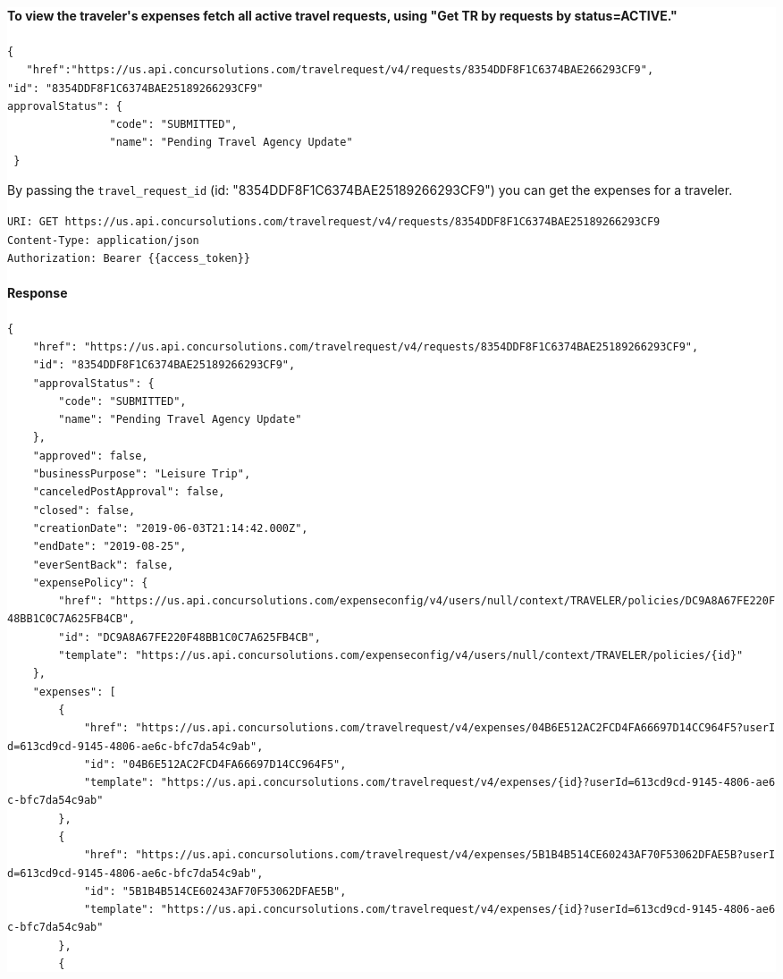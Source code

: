 #### To view the traveler's expenses fetch all active travel requests, using "Get TR by requests by status=ACTIVE."

```
{
   "href":"https://us.api.concursolutions.com/travelrequest/v4/requests/8354DDF8F1C6374BAE266293CF9",
"id": "8354DDF8F1C6374BAE25189266293CF9"
approvalStatus": {
                "code": "SUBMITTED",
                "name": "Pending Travel Agency Update"
 }
```

By passing the `travel_request_id` (id: "8354DDF8F1C6374BAE25189266293CF9") you can get the expenses for a traveler.

```
URI: GET https://us.api.concursolutions.com/travelrequest/v4/requests/8354DDF8F1C6374BAE25189266293CF9
Content-Type: application/json
Authorization: Bearer {{access_token}}
```

#### Response

```
{
    "href": "https://us.api.concursolutions.com/travelrequest/v4/requests/8354DDF8F1C6374BAE25189266293CF9",
    "id": "8354DDF8F1C6374BAE25189266293CF9",
    "approvalStatus": {
        "code": "SUBMITTED",
        "name": "Pending Travel Agency Update"
    },
    "approved": false,
    "businessPurpose": "Leisure Trip",
    "canceledPostApproval": false,
    "closed": false,
    "creationDate": "2019-06-03T21:14:42.000Z",
    "endDate": "2019-08-25",
    "everSentBack": false,
    "expensePolicy": {
        "href": "https://us.api.concursolutions.com/expenseconfig/v4/users/null/context/TRAVELER/policies/DC9A8A67FE220F48BB1C0C7A625FB4CB",
        "id": "DC9A8A67FE220F48BB1C0C7A625FB4CB",
        "template": "https://us.api.concursolutions.com/expenseconfig/v4/users/null/context/TRAVELER/policies/{id}"
    },
    "expenses": [
        {
            "href": "https://us.api.concursolutions.com/travelrequest/v4/expenses/04B6E512AC2FCD4FA66697D14CC964F5?userId=613cd9cd-9145-4806-ae6c-bfc7da54c9ab",
            "id": "04B6E512AC2FCD4FA66697D14CC964F5",
            "template": "https://us.api.concursolutions.com/travelrequest/v4/expenses/{id}?userId=613cd9cd-9145-4806-ae6c-bfc7da54c9ab"
        },
        {
            "href": "https://us.api.concursolutions.com/travelrequest/v4/expenses/5B1B4B514CE60243AF70F53062DFAE5B?userId=613cd9cd-9145-4806-ae6c-bfc7da54c9ab",
            "id": "5B1B4B514CE60243AF70F53062DFAE5B",
            "template": "https://us.api.concursolutions.com/travelrequest/v4/expenses/{id}?userId=613cd9cd-9145-4806-ae6c-bfc7da54c9ab"
        },
        {
```